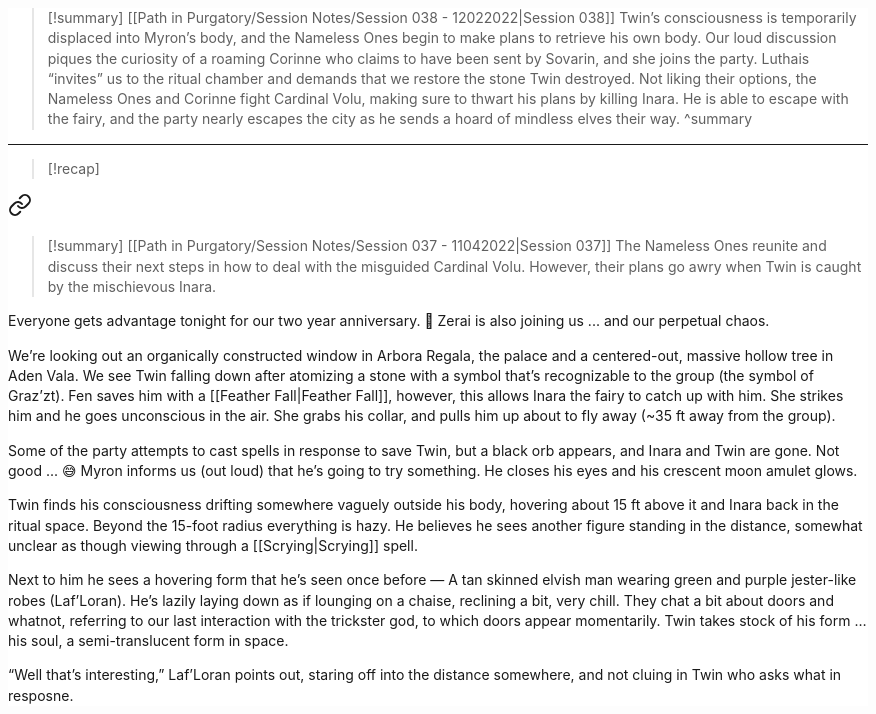 >[!summary] [[Path in Purgatory/Session Notes/Session 038 - 12022022\|Session 038]]
>Twin’s consciousness is temporarily displaced into Myron’s body, and the Nameless Ones begin to make plans to retrieve his own body. Our loud discussion piques the curiosity of a roaming Corinne who claims to have been sent by Sovarin, and she joins the party. Luthais “invites” us to the ritual chamber and demands that we restore the stone Twin destroyed. Not liking their options, the Nameless Ones and Corinne fight Cardinal Volu, making sure to thwart his plans by killing Inara. He is able to escape with the fairy, and the party nearly escapes the city as he sends a hoard of mindless elves their way.
>^summary

---

>[!recap]
>
<div class="transclusion internal-embed is-loaded"><a class="markdown-embed-link" href="/path-in-purgatory/session-notes/session-037-11042022/#summary" aria-label="Open link"><svg xmlns="http://www.w3.org/2000/svg" width="24" height="24" viewBox="0 0 24 24" fill="none" stroke="currentColor" stroke-width="2" stroke-linecap="round" stroke-linejoin="round" class="svg-icon lucide-link"><path d="M10 13a5 5 0 0 0 7.54.54l3-3a5 5 0 0 0-7.07-7.07l-1.72 1.71"></path><path d="M14 11a5 5 0 0 0-7.54-.54l-3 3a5 5 0 0 0 7.07 7.07l1.71-1.71"></path></svg></a><div class="markdown-embed">



>[!summary] [[Path in Purgatory/Session Notes/Session 037 - 11042022\|Session 037]]
>The Nameless Ones reunite and discuss their next steps in how to deal with the misguided Cardinal Volu. However, their plans go awry when Twin is caught by the mischievous Inara.
>

</div></div>


<span class="spoiler">Everyone gets advantage tonight for our two year anniversary. 🥳 Zerai is also joining us ... and our perpetual chaos.</span>

We’re looking out an organically constructed window in Arbora Regala, the palace and a centered-out, massive hollow tree in Aden Vala. We see Twin falling down after atomizing a stone with a symbol that’s recognizable to the group (the symbol of Graz’zt). Fen saves him with a [[Feather Fall\|Feather Fall]], however, this allows Inara the fairy to catch up with him. She strikes him and he goes unconscious in the air. She grabs his collar, and pulls him up about to fly away (~35 ft away from the group).

Some of the party attempts to cast spells in response to save Twin, but a black orb appears, and Inara and Twin are gone. Not good ... 😅 Myron informs us (out loud) that he’s going to try something. He closes his eyes and his crescent moon amulet glows.

Twin finds his consciousness drifting somewhere vaguely outside his body, hovering about 15 ft above it and Inara back in the ritual space. Beyond the 15-foot radius everything is hazy. He believes he sees another figure standing in the distance, somewhat unclear as though viewing through a [[Scrying\|Scrying]] spell.

Next to him he sees a hovering form that he’s seen once before — A tan skinned elvish man wearing green and purple jester-like robes (Laf’Loran). He’s lazily laying down as if lounging on a chaise, reclining a bit, very chill. They chat a bit about doors and whatnot, referring to our last interaction with the trickster god, to which doors appear momentarily. Twin takes stock of his form … his soul, a semi-translucent form in space. 

“Well that’s interesting,” Laf’Loran points out, staring off into the distance somewhere, and not cluing in Twin who asks what in resposne.
